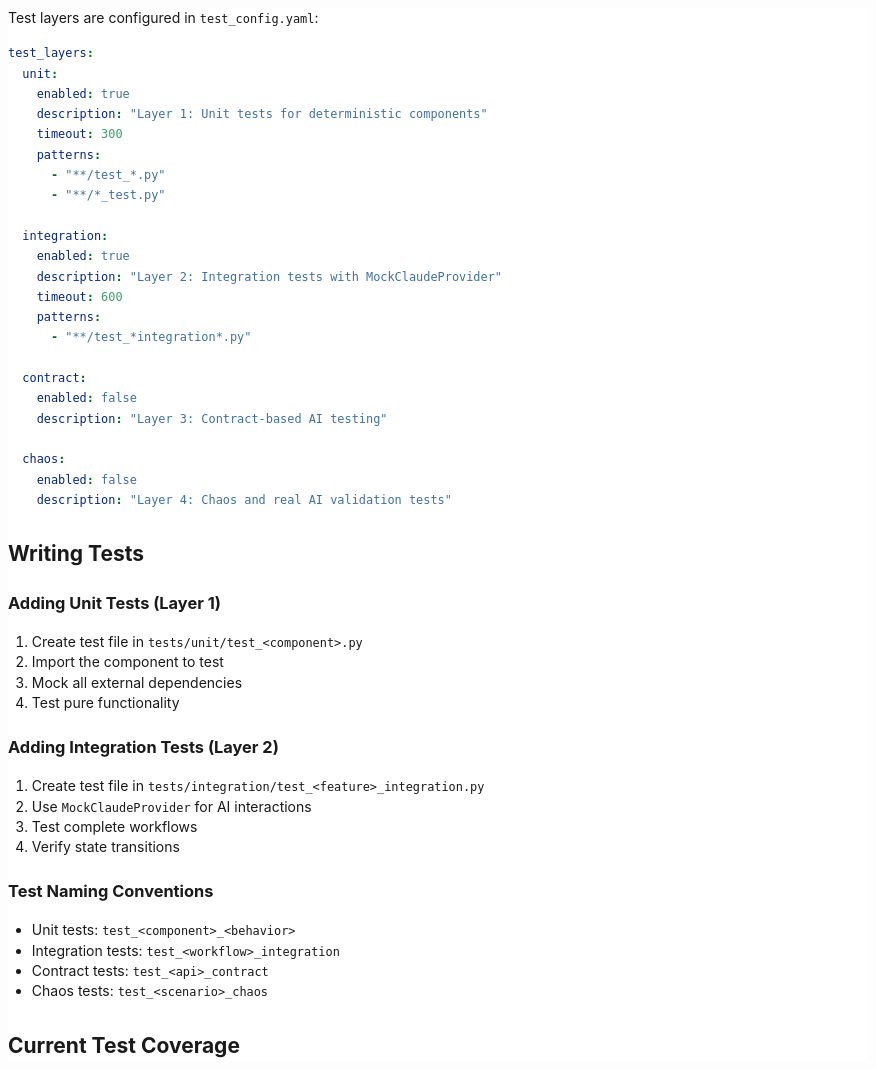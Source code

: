 Test layers are configured in `test_config.yaml`:

```yaml
test_layers:
  unit:
    enabled: true
    description: "Layer 1: Unit tests for deterministic components"
    timeout: 300
    patterns:
      - "**/test_*.py"
      - "**/*_test.py"
  
  integration:
    enabled: true
    description: "Layer 2: Integration tests with MockClaudeProvider"
    timeout: 600
    patterns:
      - "**/test_*integration*.py"
  
  contract:
    enabled: false
    description: "Layer 3: Contract-based AI testing"
    
  chaos:
    enabled: false
    description: "Layer 4: Chaos and real AI validation tests"
```

## Writing Tests

### Adding Unit Tests (Layer 1)

1. Create test file in `tests/unit/test_<component>.py`
2. Import the component to test
3. Mock all external dependencies
4. Test pure functionality

### Adding Integration Tests (Layer 2)

1. Create test file in `tests/integration/test_<feature>_integration.py`
2. Use `MockClaudeProvider` for AI interactions
3. Test complete workflows
4. Verify state transitions

### Test Naming Conventions

- Unit tests: `test_<component>_<behavior>`
- Integration tests: `test_<workflow>_integration`
- Contract tests: `test_<api>_contract`
- Chaos tests: `test_<scenario>_chaos`

## Current Test Coverage

